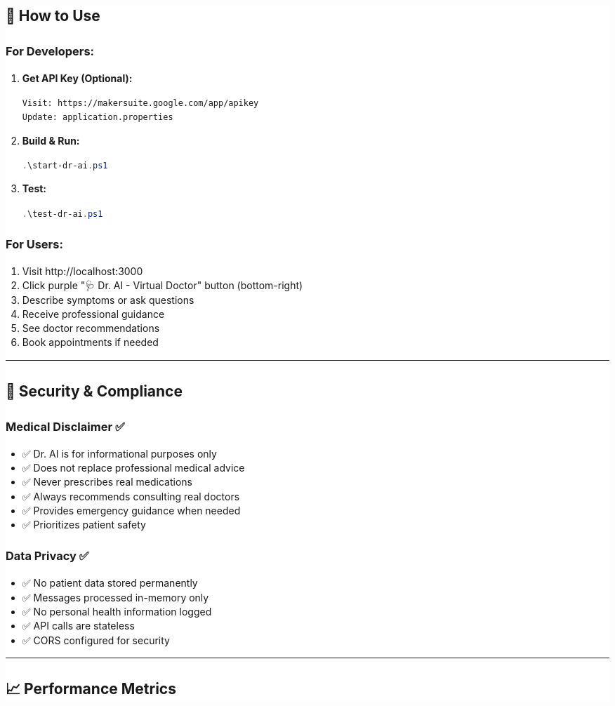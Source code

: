 
## 🎯 How to Use

### For Developers:

1. **Get API Key (Optional):**
   ```
   Visit: https://makersuite.google.com/app/apikey
   Update: application.properties
   ```

2. **Build & Run:**
   ```powershell
   .\start-dr-ai.ps1
   ```

3. **Test:**
   ```powershell
   .\test-dr-ai.ps1
   ```

### For Users:

1. Visit http://localhost:3000
2. Click purple "🩺 Dr. AI - Virtual Doctor" button (bottom-right)
3. Describe symptoms or ask questions
4. Receive professional guidance
5. See doctor recommendations
6. Book appointments if needed

---

## 🔐 Security & Compliance

### Medical Disclaimer ✅
- ✅ Dr. AI is for informational purposes only
- ✅ Does not replace professional medical advice
- ✅ Never prescribes real medications
- ✅ Always recommends consulting real doctors
- ✅ Provides emergency guidance when needed
- ✅ Prioritizes patient safety

### Data Privacy ✅
- ✅ No patient data stored permanently
- ✅ Messages processed in-memory only
- ✅ No personal health information logged
- ✅ API calls are stateless
- ✅ CORS configured for security

---

## 📈 Performance Metrics
